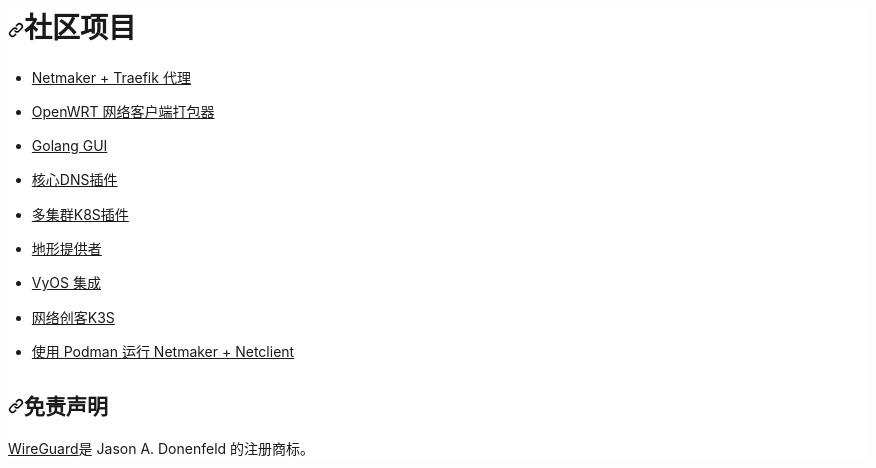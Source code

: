 <h1 tabindex="-1" dir="auto"><a id="user-content-community-projects" class="anchor" aria-hidden="true" tabindex="-1" href="#community-projects"><svg class="octicon octicon-link" viewBox="0 0 16 16" version="1.1" width="16" height="16" aria-hidden="true"><path d="m7.775 3.275 1.25-1.25a3.5 3.5 0 1 1 4.95 4.95l-2.5 2.5a3.5 3.5 0 0 1-4.95 0 .751.751 0 0 1 .018-1.042.751.751 0 0 1 1.042-.018 1.998 1.998 0 0 0 2.83 0l2.5-2.5a2.002 2.002 0 0 0-2.83-2.83l-1.25 1.25a.751.751 0 0 1-1.042-.018.751.751 0 0 1-.018-1.042Zm-4.69 9.64a1.998 1.998 0 0 0 2.83 0l1.25-1.25a.751.751 0 0 1 1.042.018.751.751 0 0 1 .018 1.042l-1.25 1.25a3.5 3.5 0 1 1-4.95-4.95l2.5-2.5a3.5 3.5 0 0 1 4.95 0 .751.751 0 0 1-.018 1.042.751.751 0 0 1-1.042.018 1.998 1.998 0 0 0-2.83 0l-2.5 2.5a1.998 1.998 0 0 0 0 2.83Z"></path></svg></a><font style="vertical-align: inherit;"><font style="vertical-align: inherit;">社区项目</font></font></h1>
<ul dir="auto">
<li>
<p dir="auto"><a href="https://github.com/bsherman/netmaker-traefik"><font style="vertical-align: inherit;"><font style="vertical-align: inherit;">Netmaker + Traefik 代理</font></font></a></p>
</li>
<li>
<p dir="auto"><a href="https://github.com/sbilly/netmaker-openwrt"><font style="vertical-align: inherit;"><font style="vertical-align: inherit;">OpenWRT 网络客户端打包器</font></font></a></p>
</li>
<li>
<p dir="auto"><a href="https://github.com/mattkasun/netmaker-gui">Golang GUI</a></p>
</li>
<li>
<p dir="auto"><a href="https://github.com/gravitl/netmaker-coredns-plugin"><font style="vertical-align: inherit;"><font style="vertical-align: inherit;">核心DNS插件</font></font></a></p>
</li>
<li>
<p dir="auto"><a href="https://github.com/gravitl/netmak8s"><font style="vertical-align: inherit;"><font style="vertical-align: inherit;">多集群K8S插件</font></font></a></p>
</li>
<li>
<p dir="auto"><a href="https://github.com/madacluster/netmaker-terraform-provider"><font style="vertical-align: inherit;"><font style="vertical-align: inherit;">地形提供者</font></font></a></p>
</li>
<li>
<p dir="auto"><a href="https://github.com/kylechase/vyos-netmaker"><font style="vertical-align: inherit;"><font style="vertical-align: inherit;">VyOS 集成</font></font></a></p>
</li>
<li>
<p dir="auto"><a href="https://github.com/geragcp/netmaker-k3s"><font style="vertical-align: inherit;"><font style="vertical-align: inherit;">网络创客K3S</font></font></a></p>
</li>
<li>
<p dir="auto"><a href="https://github.com/agorgl/nm-setup"><font style="vertical-align: inherit;"><font style="vertical-align: inherit;">使用 Podman 运行 Netmaker + Netclient</font></font></a></p>
</li>
</ul>
<h2 tabindex="-1" dir="auto"><a id="user-content-disclaimer" class="anchor" aria-hidden="true" tabindex="-1" href="#disclaimer"><svg class="octicon octicon-link" viewBox="0 0 16 16" version="1.1" width="16" height="16" aria-hidden="true"><path d="m7.775 3.275 1.25-1.25a3.5 3.5 0 1 1 4.95 4.95l-2.5 2.5a3.5 3.5 0 0 1-4.95 0 .751.751 0 0 1 .018-1.042.751.751 0 0 1 1.042-.018 1.998 1.998 0 0 0 2.83 0l2.5-2.5a2.002 2.002 0 0 0-2.83-2.83l-1.25 1.25a.751.751 0 0 1-1.042-.018.751.751 0 0 1-.018-1.042Zm-4.69 9.64a1.998 1.998 0 0 0 2.83 0l1.25-1.25a.751.751 0 0 1 1.042.018.751.751 0 0 1 .018 1.042l-1.25 1.25a3.5 3.5 0 1 1-4.95-4.95l2.5-2.5a3.5 3.5 0 0 1 4.95 0 .751.751 0 0 1-.018 1.042.751.751 0 0 1-1.042.018 1.998 1.998 0 0 0-2.83 0l-2.5 2.5a1.998 1.998 0 0 0 0 2.83Z"></path></svg></a><font style="vertical-align: inherit;"><font style="vertical-align: inherit;">免责声明</font></font></h2>
<p dir="auto"><a href="https://wireguard.com/" rel="nofollow"><font style="vertical-align: inherit;"><font style="vertical-align: inherit;">WireGuard</font></font></a><font style="vertical-align: inherit;"><font style="vertical-align: inherit;">是 Jason A. Donenfeld 的注册商标。</font></font></p>